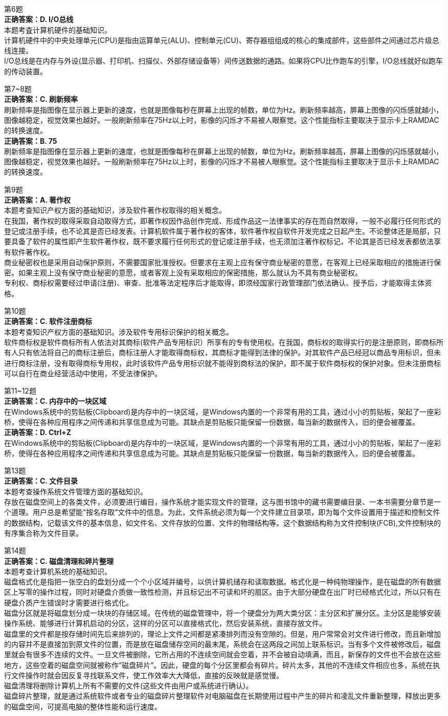 第6题  
**正确答案：D. I/O总线**  
本题考査计算机硬件的基础知识。  
计算机硬件中的中央处理单元(CPU)是指由运算单元(ALU)、控制单元(CU)、寄存器组组成的核心的集成部件，这些部件之间通过芯片级总线连接。  
I/O总线是在内存与外设(显示器、打印机、扫描仪、外部存储设备等）间传送数据的通路。如果将CPU比作跑车的引擎，I/O总线就好似跑车的传动装置。  
  
第7~8题  
**正确答案：C. 刷新频率**  
刷新频率是指图像在显示器上更新的速度，也就是图像每秒在屏幕上出现的帧数，单位为Hz。刷新频率越高，屏幕上图像的闪烁感就越小，图像越稳定，视觉效果也越好。一般刷新频率在75Hz以上时，影像的闪烁才不易被人眼察觉。这个性能指标主要取决于显示卡上RAMDAC的转换速度。  
**正确答案：B. 75**  
刷新频率是指图像在显示器上更新的速度，也就是图像每秒在屏幕上出现的帧数，单位为Hz。刷新频率越高，屏幕上图像的闪烁感就越小，图像越稳定，视觉效果也越好。一般刷新频率在75Hz以上时，影像的闪烁才不易被人眼察觉。这个性能指标主要取决于显示卡上RAMDAC的转换速度。  
  
第9题  
**正确答案：A. 著作权**  
本题考查知识产权方面的基础知识，涉及软件著作权取得的相关概念。  
在我国，著作权的取得采取自动取得方式，即著作权因作品创作完成、形成作品这一法律事实的存在而自然取得，一般不必履行任何形式的登记或注册手续，也不论其是否已经发表。计算机软件属于著作权的客体，软件著作权自软件开发完成之日起产生。不论整体还是局部，只要具备了软件的属性即产生软件著作权，既不要求履行任何形式的登记或注册手续，也无须加注著作权标记，不论其是否已经发表都依法享有软件著作权。  
商业秘密权也是采用自动保护原则，不需要国家批准授权。但要求在主观上应有保守商业秘密的意愿，在客观上已经采取相应的措施进行保密。如果主观上没有保守商业秘密的意愿，或者客观上没有采取相应的保密措施，那么就认为不具有商业秘密权。  
专利权、商标权需要经过申请(注册)、审查、批准等法定程序后才能取得，即须经国家行政管理部门依法确认、授予后，才能取得主体资格。  
  
第10题  
**正确答案：C. 软件注册商标**  
本题考查知识产权方面的基础知识。涉及软件专用标识保护的相关概念。  
软件商标权是软件商标所有人依法对其商标(软件产品专用标识）所享有的专有使用权。在我国，商标权的取得实行的是注册原则，即商标所有人只有依法将自己的商标注册后，商标注册人才能取得商标权，其商标才能得到法律的保护。对其软件产品已经冠以商品专用标识，但未进行商标注册，没有取得商标专用权，此时该软件产品专用标识就不能得到商标法的保护，即不属于软件商标权的保护对象。但未注册商标可以自行在商业经营活动中使用，不受法律保护。  
  
第11~12题  
**正确答案：C. 内存中的一块区域**  
在Windows系统中的剪贴板(Clipboard)是内存中的一块区域，是Windows内置的一个非常有用的工具，通过小小的剪贴板，架起了一座彩桥，使得在各种应用程序之间传递和共享信息成为可能。其缺点是剪贴板只能保留一份数据，每当新的数据传入，旧的便会被覆盖。  
**正确答案：D. Ctrl+Z**  
在Windows系统中的剪贴板(Clipboard)是内存中的一块区域，是Windows内置的一个非常有用的工具，通过小小的剪贴板，架起了一座彩桥，使得在各种应用程序之间传递和共享信息成为可能。其缺点是剪贴板只能保留一份数据，每当新的数据传入，旧的便会被覆盖。  
  
第13题  
**正确答案：C. 文件目录**  
本题考查操作系统文件管理方面的基础知识。  
存放在磁盘空间上的各类文件，必须要进行编目，操作系统才能实现文件的管理，这与图书馆中的藏书需要编目录、一本书需要分章节是一个道理。用户总是希望能“按名存取”文件中的信息。为此，文件系统必须为每一个文件建立目录项，即为每个文件设置用于描述和控制文件的数据结构，记载该文件的基本信息，如文件名、文件存放的位置、文件的物理结构等。这个数据结构称为文件控制块(FCB),文件控制块的有序集合称为文件目录。  
  
第14题  
**正确答案：C. 磁盘清理和碎片整理**  
本题考查计算机系统的基础知识。  
磁盘格式化是指把一张空白的盘划分成一个个小区域并编号，以供计算机储存和读取数据。格式化是一种纯物理操作，是在磁盘的所有数据区上写零的操作过程，同时对硬盘介质做一致性检测，并且标记出不可读和坏的扇区。由于大部分硬盘在出厂时已经格式化过，所以只有在硬盘介质产生错误时才需要进行格式化。  
磁盘分区就是将磁盘划分成一块块的存储区域。在传统的磁盘管理中，将一个硬盘分为两大类分区：主分区和扩展分区。主分区是能够安装操作系统、能够进行计算机启动的分区，这样的分区可以直接格式化，然后安装系统，直接存放文件。  
磁盘里的文件都是按存储时间先后来排列的，理论上文件之间都是紧凑排列而没有空隙的。但是，用户常常会对文件进行修改，而且新增加的内容并不是直接加到原文件的位置，而是放在磁盘储存空间的最末尾，系统会在这两段之间加上联系标识。当有多个文件被修改后，磁盘里就会有很多不连续的文件。一旦文件被删除，它所占用的不连续空间就会空着，并不会被自动填满，而且，新保存的文件也不会放在这些地方，这些空着的磁盘空间就被称作“磁盘碎片”。因此，硬盘的每个分区里都会有碎片。碎片太多，其他的不连续文件相应也多，系统在执行文件操作时就会因反复寻找联系文件，使工作效率大大降低，直接的反映就是感觉慢。  
磁盘清理将删除计算机上所有不需要的文件(这些文件由用户或系统进行确认)。  
磁盘碎片整理，就是通过系统软件或者专业的磁盘碎片整理软件对电脑磁盘在长期使用过程中产生的碎片和凌乱文件重新整理，释放出更多的磁盘空间，可提高电脑的整体性能和运行速度。  
  